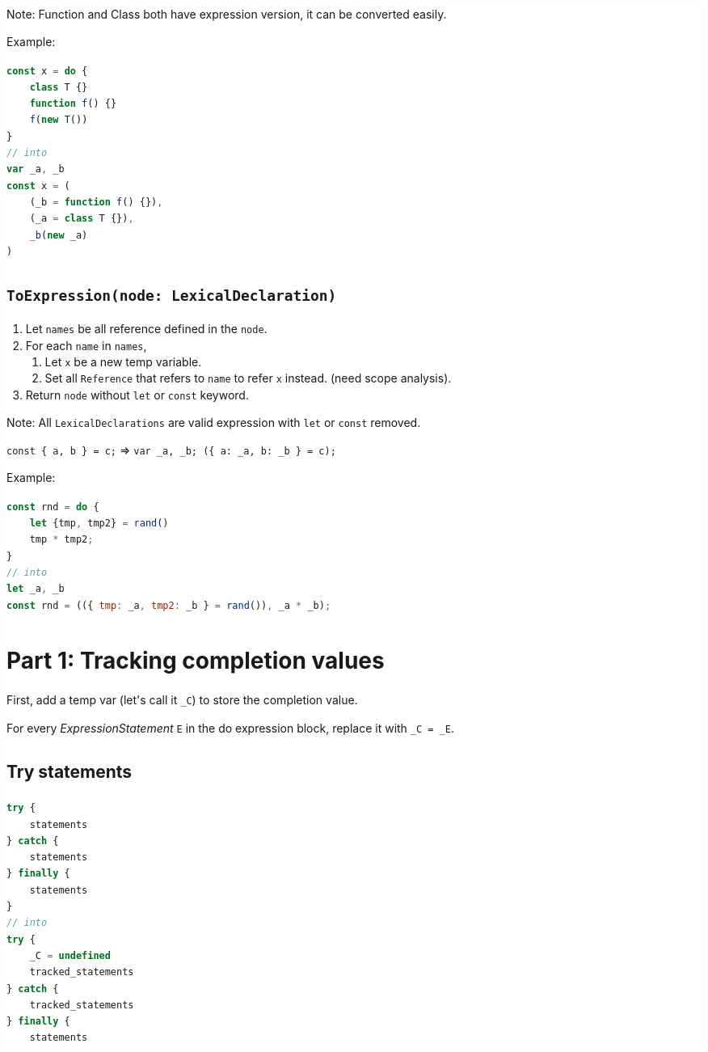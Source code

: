 Note: Function and Class both have expression version, it can be converted easily.

Example:

```js
const x = do {
    class T {}
    function f() {}
    f(new T())
}
// into
var _a, _b
const x = (
    (_b = function f() {}),
    (_a = class T {}),
    _b(new _a)
)
```

## `ToExpression(node: LexicalDeclaration)`

1. Let `names` be all reference defined in the `node`.
1. For each `name` in `names`,
    1. Let `x` be a new temp variable.
    1. Set all `Reference` that refers to `name` to refer `x` instead. (need scope analysis).
1. Return `node` without `let` or `const` keyword.

Note: All `LexicalDeclarations` are valid expression with `let` or `const` removed.

`const { a, b } = c;` => `var _a, _b; ({ a: _a, b: _b } = c);`

Example:
```js
const rnd = do {
    let {tmp, tmp2} = rand()
    tmp * tmp2;
}
// into
let _a, _b
const rnd = (({ tmp: _a, tmp2: _b } = rand()), _a * _b);
```

# Part 1: Tracking completion values

First, add a temp var (let's call it `_C`) to store the completion value.

For every _ExpressionStatement_ `E` in the do expression block, replace it with `_C = _E`.

## Try statements

```js
try {
    statements
} catch {
    statements
} finally {
    statements
}
// into
try {
    _C = undefined
    tracked_statements
} catch {
    tracked_statements
} finally {
    statements
```